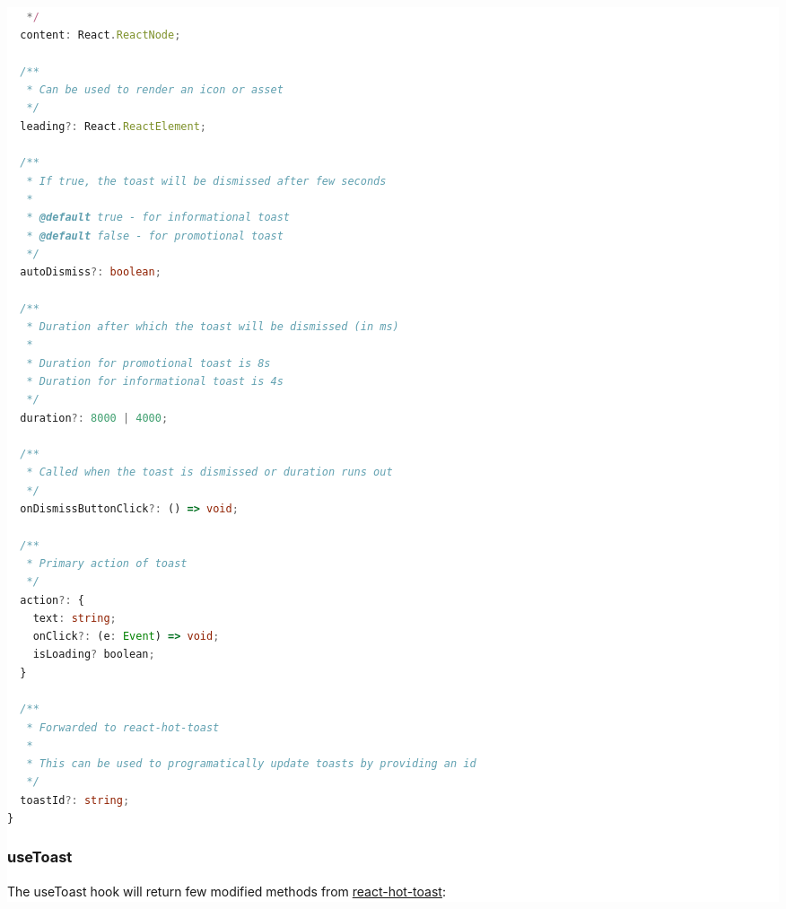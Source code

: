 ```ts
   */
  content: React.ReactNode;

  /**
   * Can be used to render an icon or asset
   */
  leading?: React.ReactElement;

  /**
   * If true, the toast will be dismissed after few seconds
   * 
   * @default true - for informational toast
   * @default false - for promotional toast
   */
  autoDismiss?: boolean;

  /**
   * Duration after which the toast will be dismissed (in ms)
   * 
   * Duration for promotional toast is 8s
   * Duration for informational toast is 4s
   */
  duration?: 8000 | 4000;

  /**
   * Called when the toast is dismissed or duration runs out
   */
  onDismissButtonClick?: () => void;

  /**
   * Primary action of toast
   */
  action?: {
    text: string;
    onClick?: (e: Event) => void;
    isLoading? boolean;
  }

  /**
   * Forwarded to react-hot-toast
   * 
   * This can be used to programatically update toasts by providing an id
   */
  toastId?: string; 
}
```

### useToast

The useToast hook will return few modified methods from [react-hot-toast](https://react-hot-toast.com/docs/toast): 
